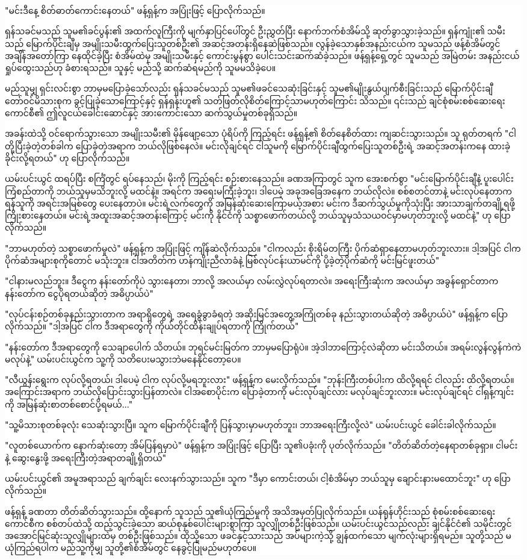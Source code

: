 "မင်းဒီနေ့ စိတ်ဓာတ်ကောင်းနေတယ်" ဖန့်ရှန့်က အပြုံးဖြင့် ပြောလိုက်သည်။

ရှန်သခင်မသည် သူမ၏ခင်ပွန်း၏ အထက်လူကြီးကို မျက်နှာပြင်ပေါ်တွင် ဦးညွှတ်ပြီး နောက်ဘက်စံအိမ်သို့ ဆုတ်ခွာသွားခဲ့သည်။ ရှန်ကျုံး၏ သမီးသည် မြောက်ပိုင်းချီမှ အမျိုးသမီးထွက်ပြေးသူတစ်ဦး၏ အဆင့်အတန်းရှိနေဆဲဖြစ်သည်။ လွန်ခဲ့သောနှစ်အနည်းငယ်က သူမသည် ဖန့်စံအိမ်တွင် အချိန်အတော်ကြာ နေထိုင်ခဲ့ပြီး စံအိမ်ထဲမှ အမျိုးသမီးနှင့် ကောင်းမွန်စွာ ပေါင်းသင်းဆက်ဆံခဲ့သည်။ ဖန့်ရှန့်ရှေ့တွင် သူမသည် အမြဲတမ်း အနည်းငယ် ရှုပ်ထွေးသည်ဟု ခံစားရသည်။ သူနှင့် မည်သို့ ဆက်ဆံရမည်ကို သူမမသိခဲ့ပေ။

မည်သူမျှ ရှင်းလင်းစွာ ဘာမှမပြောခဲ့သော်လည်း ရှန်သခင်မသည် သူမ၏ဖခင်သေဆုံးခြင်းနှင့် သူမ၏မျိုးနွယ်ပျက်စီးခြင်းသည် မြောက်ပိုင်းချီတော်ဝင်မိသားစုက ခွင့်ပြုခဲ့သောကြောင့်နှင့် ရှန်ရှန်းဟူ၏ သတ်ဖြတ်လိုစိတ်ကြောင့်သာမဟုတ်ကြောင်း သိသည်။ ၎င်းသည် ချင်စုံစမ်းစစ်ဆေးရေးကောင်စီ၏ ဤလူငယ်ခေါင်းဆောင်နှင့် အားကောင်းသော ဆက်သွယ်မှုတစ်ခုရှိသည်။

အခန်းထဲသို့ ဝင်ရောက်သွားသော အမျိုးသမီး၏ မှိန်ဖျော့သော ပုံရိပ်ကို ကြည့်ရင်း ဖန့်ရှန့်၏ စိတ်နေစိတ်ထား ကျဆင်းသွားသည်။ သူ ရုတ်တရက် "ငါတို့ပြီးခဲ့တဲ့တစ်ခါက ပြောခဲ့တဲ့အရာက ဘယ်လိုဖြစ်နေလဲ။ မင်းလိုချင်ရင် ငါသူမကို မြောက်ပိုင်းချီထွက်ပြေးသူတစ်ဦးရဲ့ အဆင့်အတန်းကနေ ထားခဲ့ခိုင်းလို့ရတယ်" ဟု ပြောလိုက်သည်။

ယမ်းပင်းယွင် ထရပ်ပြီး စင်္ကြံတွင် ရပ်နေသည်၊ မိုးကို ကြည့်ရင်း စဉ်းစားနေသည်။ ခဏအကြာတွင် သူက အေးစက်စွာ "မင်းမြောက်ပိုင်းချီနဲ့ ပူးပေါင်းကြံစည်တာကို ဘယ်သူမှမသိဘူးလို့ မထင်နဲ့။ အရင်က အရေးမကြီးခဲ့ဘူး၊ ဒါပေမဲ့ အခုအခြေအနေက ဘယ်လိုလဲ။ စစ်စတင်တာနဲ့ မင်းလုပ်နေတာက ရန်သူကို အရင်းအမြစ်တွေ ပေးနေတာပဲ။ မင်းရဲ့လက်တွေကို အမြန်ဆုံးဆေးကြောမယ့်အစား မင်းက ဒီဆက်သွယ်မှုကိုသုံးပြီး အားသာချက်တချို့ရဖို့ ကြိုးစားနေတယ်။ မင်းရဲ့အထူးအဆင့်အတန်းကြောင့် မင်းကို နိုင်ငံကို သစ္စာဖောက်တယ်လို့ ဘယ်သူမှသံသယဝင်မှာမဟုတ်ဘူးလို့ မထင်နဲ့" ဟု ပြောလိုက်သည်။

"ဘာမဟုတ်တဲ့ သစ္စာဖောက်မှုလဲ" ဖန့်ရှန့်က အပြုံးဖြင့် ကျိန်ဆဲလိုက်သည်။ "ငါကလည်း စိုးရိမ်တကြီး ပိုက်ဆံရှာနေတာမဟုတ်ဘူးလား။ ဒါ့အပြင် ငါက ပိုက်ဆံအများစုကိုတောင် မသုံးဘူး။ ငါအတိတ်က ဟန်ကျိုးညီလာခံနဲ့ မြစ်လုပ်ငန်းယာမင်ကို ပို့ခဲ့တဲ့ပိုက်ဆံကို မင်းမြင်ဖူးတယ်"

"ငါနားမလည်ဘူး။ ဒီငွေက နန်းတော်ကိုပဲ သွားနေတာ၊ ဘာလို့ အလယ်မှာ လမ်းလွှဲလုပ်ရတာလဲ။ အရေးကြီးဆုံးက အလယ်မှာ အခွန်ရှောင်တာက နန်းတော်က ငွေပိုရတယ်ဆိုတဲ့ အဓိပ္ပာယ်ပဲ"

"လုပ်ငန်းစဉ်တစ်ခုနည်းသွားတာက အရာရှိတွေရဲ့ အရေခွံခွာခံရတဲ့ အဆိုးမြင်အတွေ့အကြုံတစ်ခု နည်းသွားတယ်ဆိုတဲ့ အဓိပ္ပာယ်ပဲ" ဖန့်ရှန့်က ပြောလိုက်သည်။ "ဒါ့အပြင် ငါက ဒီအရာတွေကို ကိုယ်တိုင်ထိန်းချုပ်ရတာကို ကြိုက်တယ်"

"နန်းတော်က ဒီအရာတွေကို သေချာပေါက် သိတယ်။ ဘုရင်မင်းမြတ်က ဘာမှမပြောရုံပဲ။ အဲ့ဒါဘာကြောင့်လဲဆိုတာ မင်းသိတယ်။ အရမ်းလွန်လွန်ကဲကဲမလုပ်နဲ့" ယမ်းပင်းယွင်က သူ့ကို သတိပေးမသွားဘဲမနေနိုင်တော့ပေ။

"လီယွန်းရွေးက လုပ်လို့ရတယ်၊ ဒါပေမဲ့ ငါက လုပ်လို့မရဘူးလား" ဖန့်ရှန့်က မေးလိုက်သည်။ "ဘုန်းကြီးတစ်ပါးက ထိလို့ရရင် ငါလည်း ထိလို့ရတယ်။ အကြောင်းအရာက ဘယ်လိုပြောင်းသွားပြန်တာလဲ။ ငါအစောပိုင်းက ပြောခဲ့တာကို မင်းလုပ်ချင်လား မလုပ်ချင်ဘူးလား။ မင်းလုပ်ချင်ရင် ငါရှန့်ကျင်းကို အမြန်ဆုံးစာတစ်စောင်ပို့ရမယ်..."

"သူ့မိသားစုတစ်ခုလုံး သေဆုံးသွားပြီ။ သူက မြောက်ပိုင်းချီကို ပြန်သွားမှာမဟုတ်ဘူး၊ ဘာအရေးကြီးလို့လဲ" ယမ်းပင်းယွင် ခေါင်းခါလိုက်သည်။

"လူတစ်ယောက်က နောက်ဆုံးတော့ အိမ်ပြန်ရမှာပဲ" ဖန့်ရှန့်က အပြုံးဖြင့် ပြောပြီး သူ၏ပခုံးကို ပုတ်လိုက်သည်။ "တိတ်ဆိတ်တဲ့နေရာတစ်ခုရှာ။ ငါမင်းနဲ့ ဆွေးနွေးဖို့ အရေးကြီးတဲ့အရာတချို့ရှိတယ်"

ယမ်းပင်းယွင်၏ အမူအရာသည် ချက်ချင်း လေးနက်သွားသည်။ သူက "ဒီမှာ ကောင်းတယ်၊ ငါ့စံအိမ်မှာ ဘယ်သူမှ ချောင်းနားမထောင်ဘူး" ဟု ပြောလိုက်သည်။

ဖန့်ရှန့် ခဏတာ တိတ်ဆိတ်သွားသည်။ ထို့နောက် သူသည် သူ၏ယုံကြည်မှုကို အသိအမှတ်ပြုလိုက်သည်။ ယန်ရုန်ဟိုင်းသည် စုံစမ်းစစ်ဆေးရေးကောင်စီက စစ်တပ်ထဲသို့ ထည့်သွင်းခဲ့သော ဆယ်စုနှစ်ပေါင်းများစွာကြာ သူလျှိုတစ်ဦးဖြစ်သည်။ ယမ်းပင်းယွင်သည်လည်း ချင်နိုင်ငံ၏ သမိုင်းတွင် အအောင်မြင်ဆုံးသူလျှိုများထဲမှ တစ်ဦးဖြစ်သည်။ ထိုသို့သော ဖခင်နှင့်သားသည် အပ်များကဲ့သို့ ချွန်ထက်သော မျက်လုံးများရှိရမည်။ သူတို့သည် မယုံကြည်ရပါက မည်သူ့ကိုမျှ သူတို့၏စံအိမ်တွင် နေခွင့်ပြုမည်မဟုတ်ပေ။
